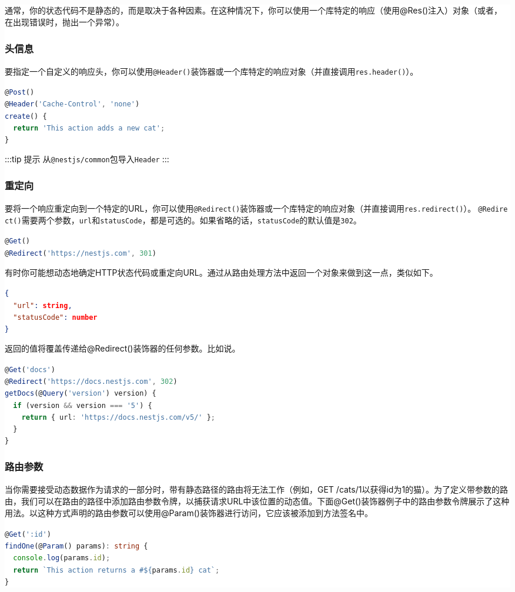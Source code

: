 通常，你的状态代码不是静态的，而是取决于各种因素。在这种情况下，你可以使用一个库特定的响应（使用@Res()注入）对象（或者，在出现错误时，抛出一个异常）。
	
### 头信息
要指定一个自定义的响应头，你可以使用`@Header()`装饰器或一个库特定的响应对象（并直接调用`res.header()`）。
	
```ts
@Post()
@Header('Cache-Control', 'none')
create() {
  return 'This action adds a new cat';
}
```

:::tip  提示
从`@nestjs/common`包导入`Header`
::: 

### 重定向
要将一个响应重定向到一个特定的URL，你可以使用`@Redirect()`装饰器或一个库特定的响应对象（并直接调用`res.redirect()`）。
`@Redirect()`需要两个参数，`url`和`statusCode`，都是可选的。如果省略的话，`statusCode`的默认值是`302`。

```ts
@Get()
@Redirect('https://nestjs.com', 301)
```
有时你可能想动态地确定HTTP状态代码或重定向URL。通过从路由处理方法中返回一个对象来做到这一点，类似如下。
```json
{
  "url": string,
  "statusCode": number
}
```
返回的值将覆盖传递给@Redirect()装饰器的任何参数。比如说。
```ts
@Get('docs')
@Redirect('https://docs.nestjs.com', 302)
getDocs(@Query('version') version) {
  if (version && version === '5') {
    return { url: 'https://docs.nestjs.com/v5/' };
  }
}
```

### 路由参数
当你需要接受动态数据作为请求的一部分时，带有静态路径的路由将无法工作（例如，GET /cats/1以获得id为1的猫）。为了定义带参数的路由，我们可以在路由的路径中添加路由参数令牌，以捕获请求URL中该位置的动态值。下面@Get()装饰器例子中的路由参数令牌展示了这种用法。以这种方式声明的路由参数可以使用@Param()装饰器进行访问，它应该被添加到方法签名中。

```ts
@Get(':id')
findOne(@Param() params): string {
  console.log(params.id);
  return `This action returns a #${params.id} cat`;
}
```
